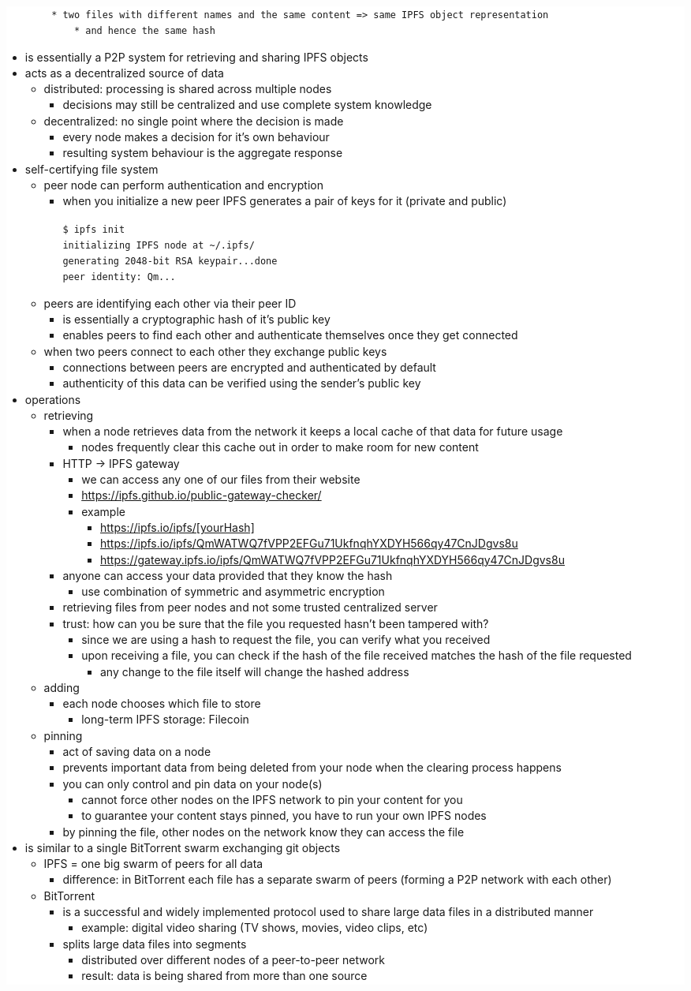             * two files with different names and the same content => same IPFS object representation
                * and hence the same hash
* is essentially a P2P system for retrieving and sharing IPFS objects
* acts as a decentralized source of data
    * distributed: processing is shared across multiple nodes
        * decisions may still be centralized and use complete system knowledge
    * decentralized: no single point where the decision is made
        * every node makes a decision for it’s own behaviour
        * resulting system behaviour is the aggregate response
* self-certifying file system
    * peer node can perform authentication and encryption
        * when you initialize a new peer IPFS generates a pair of keys for it (private and public)
            ```
            $ ipfs init
            initializing IPFS node at ~/.ipfs/
            generating 2048-bit RSA keypair...done
            peer identity: Qm...
            ```
    * peers are identifying each other via their peer ID
        * is essentially a cryptographic hash of it’s public key
        * enables peers to find each other and authenticate themselves once they get connected
    * when two peers connect to each other they exchange public keys
        * connections between peers are encrypted and authenticated by default
        * authenticity of this data can be verified using the sender’s public key
* operations
    * retrieving
        * when a node retrieves data from the network it keeps a local cache of that data for future usage
            * nodes frequently clear this cache out in order to make room for new content
        * HTTP -> IPFS gateway
            * we can access any one of our files from their website
            * https://ipfs.github.io/public-gateway-checker/
            * example
                * https://ipfs.io/ipfs/[yourHash]
                * https://ipfs.io/ipfs/QmWATWQ7fVPP2EFGu71UkfnqhYXDYH566qy47CnJDgvs8u
                * https://gateway.ipfs.io/ipfs/QmWATWQ7fVPP2EFGu71UkfnqhYXDYH566qy47CnJDgvs8u
        * anyone can access your data provided that they know the hash
            * use combination of symmetric and asymmetric encryption
        * retrieving files from peer nodes and not some trusted centralized server
        * trust: how can you be sure that the file you requested hasn’t been tampered with?
            * since we are using a hash to request the file, you can verify what you received
            * upon receiving a file, you can check if the hash of the file received matches the hash of the file requested
                * any change to the file itself will change the hashed address
    * adding
        * each node chooses which file to store
            * long-term IPFS storage: Filecoin
    * pinning
        * act of saving data on a node
        * prevents important data from being deleted from your node when the clearing process happens
        * you can only control and pin data on your node(s)
            * cannot force other nodes on the IPFS network to pin your content for you
            * to guarantee your content stays pinned, you have to run your own IPFS nodes
        * by pinning the file, other nodes on the network know they can access the file
* is similar to a single BitTorrent swarm exchanging git objects
    * IPFS = one big swarm of peers for all data
        * difference: in BitTorrent each file has a separate swarm of peers (forming a P2P network with each other)
    * BitTorrent
        * is a successful and widely implemented protocol used to share large data files in a distributed manner
            * example: digital video sharing (TV shows, movies, video clips, etc)
        * splits large data files into segments
            * distributed over different nodes of a peer-to-peer network
            * result: data is being shared from more than one source